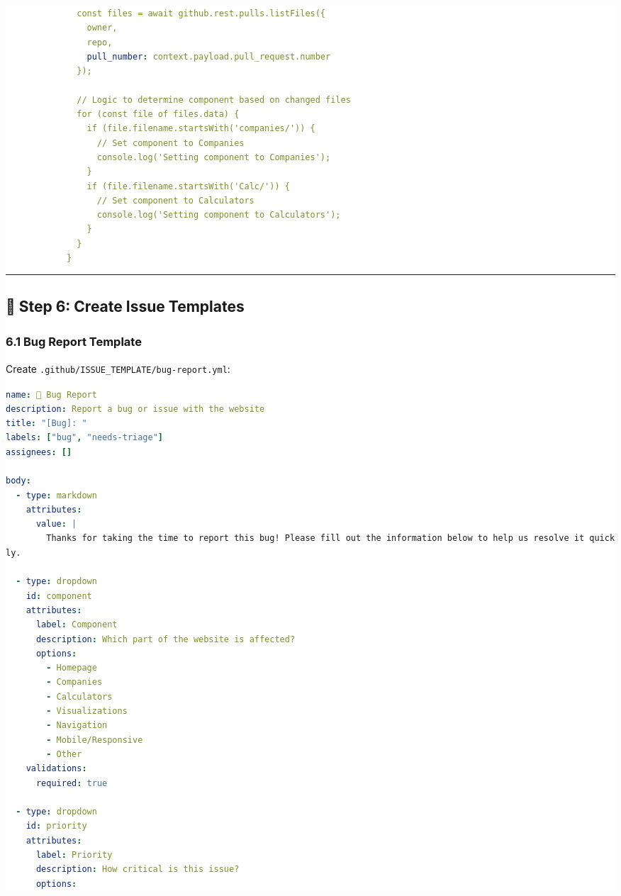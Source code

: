 ```yaml
              const files = await github.rest.pulls.listFiles({
                owner,
                repo,
                pull_number: context.payload.pull_request.number
              });
              
              // Logic to determine component based on changed files
              for (const file of files.data) {
                if (file.filename.startsWith('companies/')) {
                  // Set component to Companies
                  console.log('Setting component to Companies');
                }
                if (file.filename.startsWith('Calc/')) {
                  // Set component to Calculators
                  console.log('Setting component to Calculators');
                }
              }
            }
```

---

## 📝 Step 6: Create Issue Templates

### 6.1 Bug Report Template
Create `.github/ISSUE_TEMPLATE/bug-report.yml`:

```yaml
name: 🐛 Bug Report
description: Report a bug or issue with the website
title: "[Bug]: "
labels: ["bug", "needs-triage"]
assignees: []

body:
  - type: markdown
    attributes:
      value: |
        Thanks for taking the time to report this bug! Please fill out the information below to help us resolve it quickly.

  - type: dropdown
    id: component
    attributes:
      label: Component
      description: Which part of the website is affected?
      options:
        - Homepage
        - Companies
        - Calculators
        - Visualizations
        - Navigation
        - Mobile/Responsive
        - Other
    validations:
      required: true

  - type: dropdown
    id: priority
    attributes:
      label: Priority
      description: How critical is this issue?
      options:
```